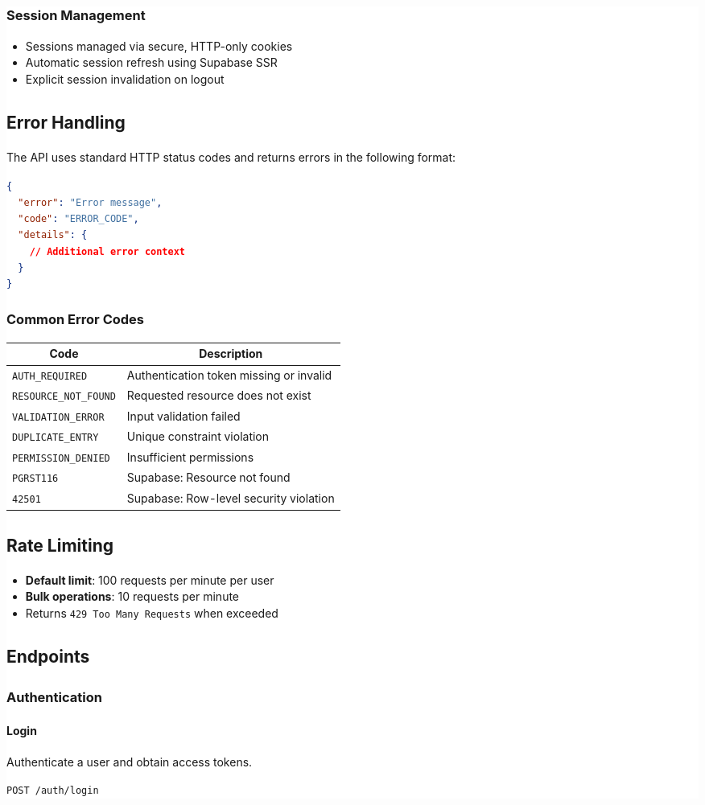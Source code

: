 ### Session Management

- Sessions managed via secure, HTTP-only cookies
- Automatic session refresh using Supabase SSR
- Explicit session invalidation on logout

## Error Handling

The API uses standard HTTP status codes and returns errors in the following format:

```json
{
  "error": "Error message",
  "code": "ERROR_CODE",
  "details": {
    // Additional error context
  }
}
```

### Common Error Codes

| Code | Description |
|------|-------------|
| `AUTH_REQUIRED` | Authentication token missing or invalid |
| `RESOURCE_NOT_FOUND` | Requested resource does not exist |
| `VALIDATION_ERROR` | Input validation failed |
| `DUPLICATE_ENTRY` | Unique constraint violation |
| `PERMISSION_DENIED` | Insufficient permissions |
| `PGRST116` | Supabase: Resource not found |
| `42501` | Supabase: Row-level security violation |

## Rate Limiting

- **Default limit**: 100 requests per minute per user
- **Bulk operations**: 10 requests per minute
- Returns `429 Too Many Requests` when exceeded

## Endpoints

### Authentication

#### Login

Authenticate a user and obtain access tokens.

```http
POST /auth/login
```
